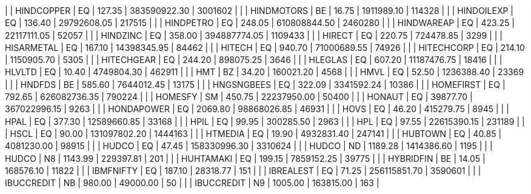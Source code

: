 |  | HINDCOPPER | EQ | 127.35 | 383590922.30 | 3001602 |
|  | HINDMOTORS | BE | 16.75 | 1911989.10 | 114328 |
|  | HINDOILEXP | EQ | 136.40 | 29792608.05 | 217515 |
|  | HINDPETRO | EQ | 248.05 | 610808844.50 | 2460280 |
|  | HINDWAREAP | EQ | 423.25 | 22117111.05 | 52057 |
|  | HINDZINC | EQ | 358.00 | 394887774.05 | 1109433 |
|  | HIRECT | EQ | 220.75 | 724478.85 | 3299 |
|  | HISARMETAL | EQ | 167.10 | 14398345.95 | 84462 |
|  | HITECH | EQ | 940.70 | 71000689.55 | 74926 |
|  | HITECHCORP | EQ | 214.10 | 1150905.70 | 5305 |
|  | HITECHGEAR | EQ | 244.20 | 898075.25 | 3646 |
|  | HLEGLAS | EQ | 607.20 | 11187476.75 | 18416 |
|  | HLVLTD | EQ | 10.40 | 4749804.30 | 462911 |
|  | HMT | BZ | 34.20 | 160021.20 | 4568 |
|  | HMVL | EQ | 52.50 | 1236388.40 | 23369 |
|  | HNDFDS | BE | 585.60 | 7644012.45 | 13175 |
|  | HNGSNGBEES | EQ | 322.09 | 3341592.24 | 10386 |
|  | HOMEFIRST | EQ | 792.65 | 626082736.35 | 790224 |
|  | HOMESFY | SM | 450.75 | 22237950.00 | 50400 |
|  | HONAUT | EQ | 39877.70 | 367022996.15 | 9263 |
|  | HONDAPOWER | EQ | 2069.80 | 98868026.85 | 46931 |
|  | HOVS | EQ | 46.20 | 415279.75 | 8945 |
|  | HPAL | EQ | 377.30 | 12589660.85 | 33168 |
|  | HPIL | EQ | 99.95 | 300285.50 | 2963 |
|  | HPL | EQ | 97.55 | 22615390.15 | 231189 |
|  | HSCL | EQ | 90.00 | 131097802.20 | 1444163 |
|  | HTMEDIA | EQ | 19.90 | 4932831.40 | 247141 |
|  | HUBTOWN | EQ | 40.85 | 4081230.00 | 98915 |
|  | HUDCO | EQ | 47.45 | 158330996.30 | 3310624 |
|  | HUDCO | ND | 1189.28 | 1414386.60 | 1195 |
|  | HUDCO | N8 | 1143.99 | 229397.81 | 201 |
|  | HUHTAMAKI | EQ | 199.15 | 7859152.25 | 39775 |
|  | HYBRIDFIN | BE | 14.05 | 168576.10 | 11822 |
|  | IBMFNIFTY | EQ | 187.10 | 28318.77 | 151 |
|  | IBREALEST | EQ | 71.25 | 256115851.70 | 3590601 |
|  | IBUCCREDIT | NB | 980.00 | 49000.00 | 50 |
|  | IBUCCREDIT | N9 | 1005.00 | 163815.00 | 163 |